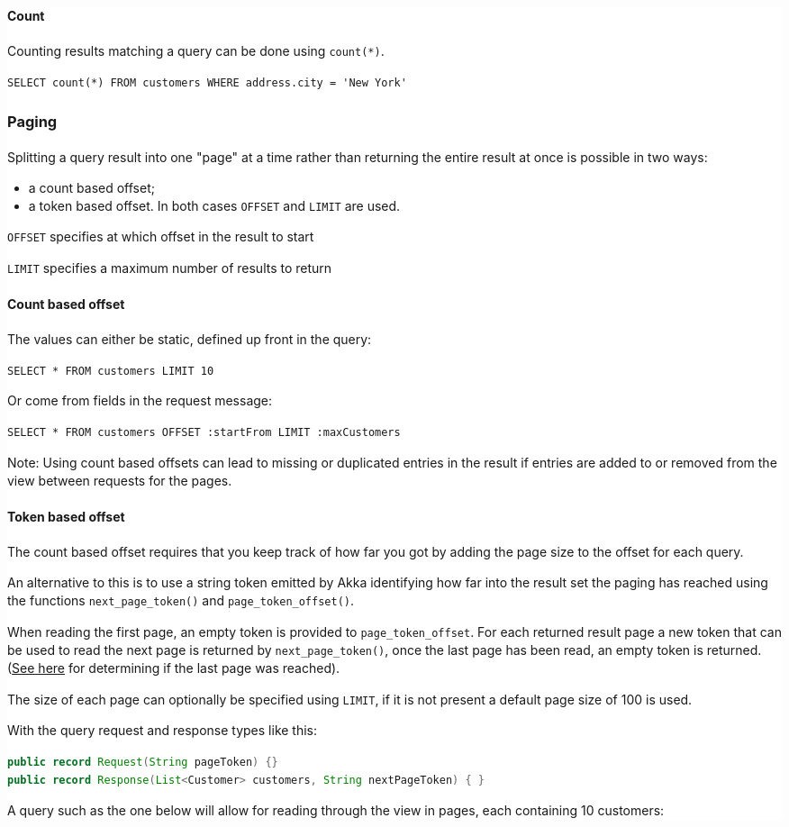 #### <a href="about:blank#_count"></a> Count

Counting results matching a query can be done using `count(*)`.

```genericsql
SELECT count(*) FROM customers WHERE address.city = 'New York'
```

### <a href="about:blank#_paging"></a> Paging

Splitting a query result into one "page" at a time rather than returning the entire result at once is possible in two ways:

- a count based offset;
- a token based offset.
In both cases `OFFSET` and `LIMIT` are used.

`OFFSET` specifies at which offset in the result to start

`LIMIT` specifies a maximum number of results to return

#### <a href="about:blank#_count_based_offset"></a> Count based offset

The values can either be static, defined up front in the query:

```genericsql
SELECT * FROM customers LIMIT 10
```
Or come from fields in the request message:

```genericsql
SELECT * FROM customers OFFSET :startFrom LIMIT :maxCustomers
```
Note: Using count based offsets can lead to missing or duplicated entries in the result if entries are added to or removed from the view between requests for the pages.

#### <a href="about:blank#_token_based_offset"></a> Token based offset

The count based offset requires that you keep track of how far you got by adding the page size to the offset for each query.

An alternative to this is to use a string token emitted by Akka identifying how far into the result set the paging has reached using the functions `next_page_token()` and `page_token_offset()`.

When reading the first page, an empty token is provided to `page_token_offset`. For each returned result page a new token that can be used to read the next page is returned by `next_page_token()`, once the last page has been read, an empty token is returned. ([See here](about:blank#has-more) for determining if the last page was reached).

The size of each page can optionally be specified using `LIMIT`, if it is not present a default page size of 100 is used.

With the query request and response types like this:

```java
public record Request(String pageToken) {}
public record Response(List<Customer> customers, String nextPageToken) { }
```
A query such as the one below will allow for reading through the view in pages, each containing 10 customers:
